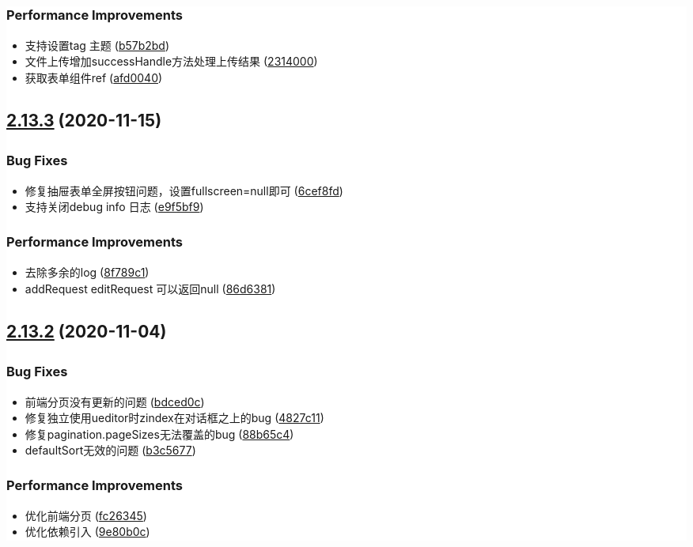 
### Performance Improvements

* 支持设置tag 主题 ([b57b2bd](https://github.com/greper/d2-crud-plus/commit/b57b2bdafa7ec6219c654e861590d14b80aa7418))
* 文件上传增加successHandle方法处理上传结果 ([2314000](https://github.com/greper/d2-crud-plus/commit/23140001926df3a56edd0b2730e1b2392fc1a319))
* 获取表单组件ref ([afd0040](https://github.com/greper/d2-crud-plus/commit/afd0040cdeb45dae03d723d448b17874f2ae03e9))





## [2.13.3](https://github.com/greper/d2-crud-plus/compare/v2.13.2...v2.13.3) (2020-11-15)


### Bug Fixes

* 修复抽屉表单全屏按钮问题，设置fullscreen=null即可 ([6cef8fd](https://github.com/greper/d2-crud-plus/commit/6cef8fd1a426cba7e5293ff1d74dbb84db81cc64))
* 支持关闭debug info 日志 ([e9f5bf9](https://github.com/greper/d2-crud-plus/commit/e9f5bf97150d6ed574a1b767ed9870b1f7fbdb63))


### Performance Improvements

* 去除多余的log ([8f789c1](https://github.com/greper/d2-crud-plus/commit/8f789c15f680e994d0397b2eb387e23eded510de))
* addRequest editRequest 可以返回null ([86d6381](https://github.com/greper/d2-crud-plus/commit/86d63812cf0747c95d379b7bc4d3dad572a4ddee))





## [2.13.2](https://github.com/greper/d2-crud-plus/compare/v2.13.1...v2.13.2) (2020-11-04)


### Bug Fixes

* 前端分页没有更新的问题 ([bdced0c](https://github.com/greper/d2-crud-plus/commit/bdced0c8c47e270bc3733af5b61da20c422141dd))
* 修复独立使用ueditor时zindex在对话框之上的bug ([4827c11](https://github.com/greper/d2-crud-plus/commit/4827c11649ce77d9686055d153150e74aa36f87e))
* 修复pagination.pageSizes无法覆盖的bug ([88b65c4](https://github.com/greper/d2-crud-plus/commit/88b65c41e758aadffeb0dfc5c44c5cab5bd96e42))
* defaultSort无效的问题 ([b3c5677](https://github.com/greper/d2-crud-plus/commit/b3c56770ffaf3f2b5fa395c6b45e8c0d74da0afb))


### Performance Improvements

* 优化前端分页 ([fc26345](https://github.com/greper/d2-crud-plus/commit/fc2634512fa33964ca683a304c830de0aecabf9d))
* 优化依赖引入 ([9e80b0c](https://github.com/greper/d2-crud-plus/commit/9e80b0cd3e647bab610ad7721297772e52ce64f6))
